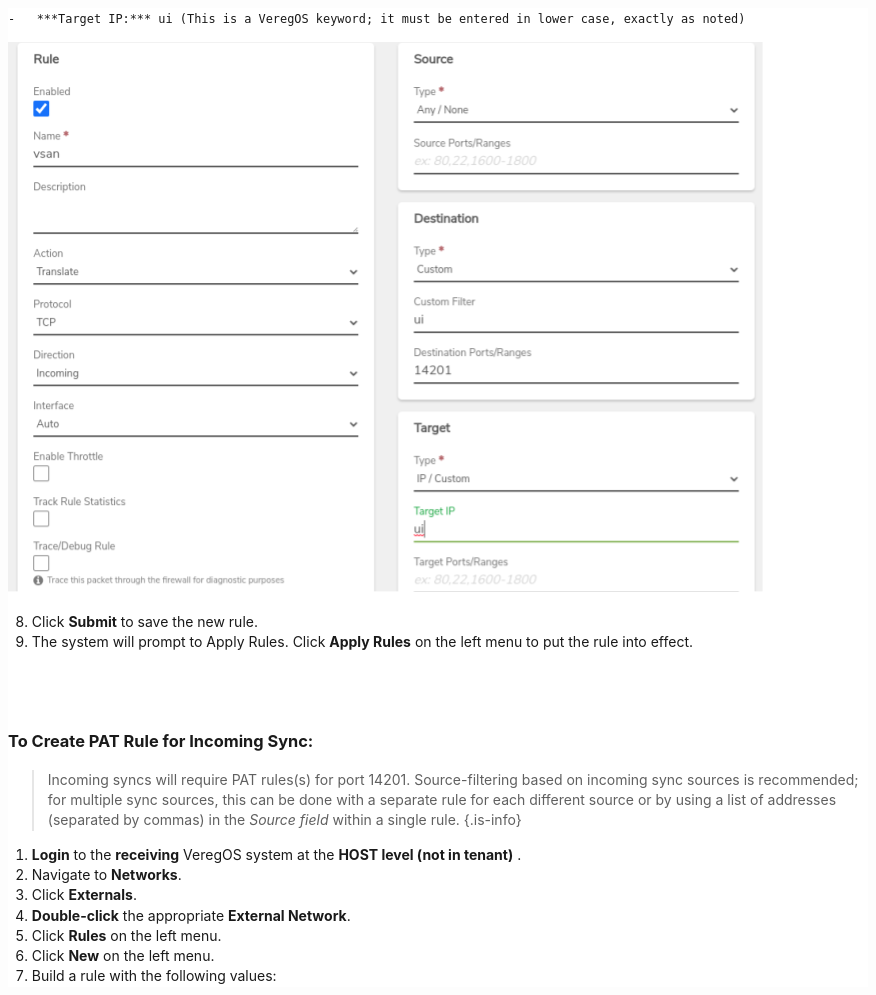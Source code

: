     -   ***Target IP:*** ui (This is a VeregOS keyword; it must be entered in lower case, exactly as noted)

![rule-core-vsanpat.png](/public/userguide-sshots/rule-core-vsanpat.png)

8.  Click **Submit** to save the new rule.
9.  The system will prompt to Apply Rules. Click **Apply Rules** on the left menu to put the rule into effect.

<br>
<br>

### To Create PAT Rule for Incoming Sync:
> Incoming syncs will require PAT rules(s) for port 14201. Source-filtering based on incoming sync sources is recommended; for multiple sync sources, this can be done with a separate rule for each different source or by using a list of addresses (separated by commas) in the *Source field* within a single rule. {.is-info}

1.  **Login** to the **receiving** VeregOS system at the **HOST level (not in tenant)** .
2.  Navigate to **Networks**.
3.  Click **Externals**.
4.  **Double-click** the appropriate **External Network**.
5.  Click **Rules** on the left menu.
6.  Click **New** on the left menu.
7.  Build a rule with the following values:

